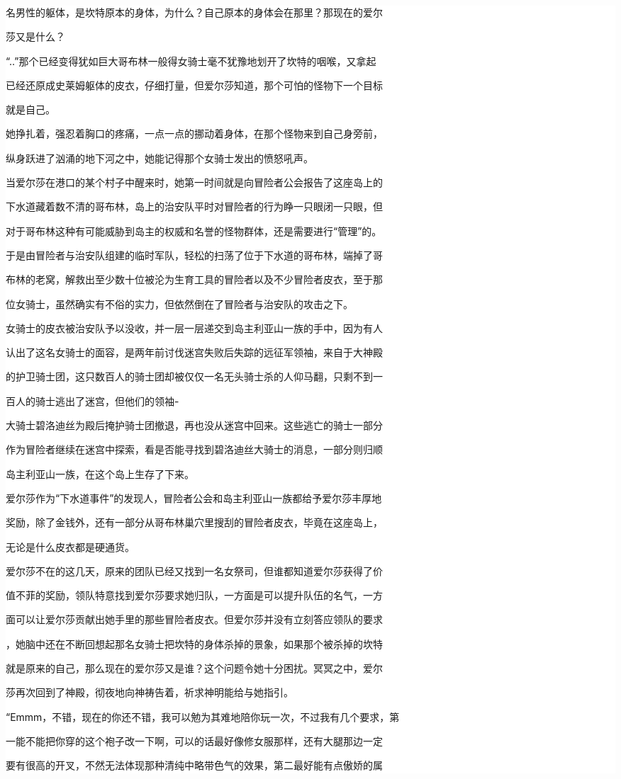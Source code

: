 名男性的躯体，是坎特原本的身体，为什么？自己原本的身体会在那里？那现在的爱尔

莎又是什么？

“..”那个已经变得犹如巨大哥布林一般得女骑士毫不犹豫地划开了坎特的咽喉，又拿起

已经还原成史莱姆躯体的皮衣，仔细打量，但爱尔莎知道，那个可怕的怪物下一个目标

就是自己。

她挣扎着，强忍着胸口的疼痛，一点一点的挪动着身体，在那个怪物来到自己身旁前，

纵身跃进了汹涌的地下河之中，她能记得那个女骑士发出的愤怒吼声。

当爱尔莎在港口的某个村子中醒来时，她第一时间就是向冒险者公会报告了这座岛上的

下水道藏着数不清的哥布林，岛上的治安队平时对冒险者的行为睁一只眼闭一只眼，但

对于哥布林这种有可能威胁到岛主的权威和名誉的怪物群体，还是需要进行“管理”的。

于是由冒险者与治安队组建的临时军队，轻松的扫荡了位于下水道的哥布林，端掉了哥

布林的老窝，解救出至少数十位被沦为生育工具的冒险者以及不少冒险者皮衣，至于那

位女骑士，虽然确实有不俗的实力，但依然倒在了冒险者与治安队的攻击之下。

女骑士的皮衣被治安队予以没收，并一层一层递交到岛主利亚山一族的手中，因为有人

认出了这名女骑士的面容，是两年前讨伐迷宫失败后失踪的远征军领袖，来自于大神殿

的护卫骑士团，这只数百人的骑士团却被仅仅一名无头骑士杀的人仰马翻，只剩不到一

百人的骑士逃出了迷宫，但他们的领袖-

大骑士碧洛迪丝为殿后掩护骑士团撤退，再也没从迷宫中回来。这些逃亡的骑士一部分

作为冒险者继续在迷宫中探索，看是否能寻找到碧洛迪丝大骑士的消息，一部分则归顺

岛主利亚山一族，在这个岛上生存了下来。

爱尔莎作为“下水道事件”的发现人，冒险者公会和岛主利亚山一族都给予爱尔莎丰厚地

奖励，除了金钱外，还有一部分从哥布林巢穴里搜刮的冒险者皮衣，毕竟在这座岛上，

无论是什么皮衣都是硬通货。

爱尔莎不在的这几天，原来的团队已经又找到一名女祭司，但谁都知道爱尔莎获得了价

值不菲的奖励，领队特意找到爱尔莎要求她归队，一方面是可以提升队伍的名气，一方

面可以让爱尔莎贡献出她手里的那些冒险者皮衣。但爱尔莎并没有立刻答应领队的要求

，她脑中还在不断回想起那名女骑士把坎特的身体杀掉的景象，如果那个被杀掉的坎特

就是原来的自己，那么现在的爱尔莎又是谁？这个问题令她十分困扰。冥冥之中，爱尔

莎再次回到了神殿，彻夜地向神祷告着，祈求神明能给与她指引。





“Emmm，不错，现在的你还不错，我可以勉为其难地陪你玩一次，不过我有几个要求，第

一能不能把你穿的这个袍子改一下啊，可以的话最好像修女服那样，还有大腿那边一定

要有很高的开叉，不然无法体现那种清纯中略带色气的效果，第二最好能有点傲娇的属
